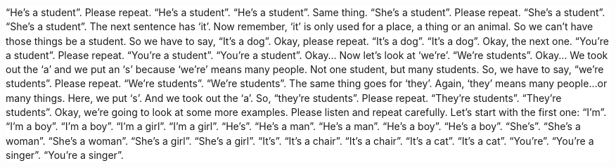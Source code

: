“He’s a student”.
Please repeat.
“He’s a student”.
“He’s a student”.
Same thing.
“She’s a student”.
Please repeat.
“She’s a student”.
“She’s a student”.
The next sentence has ‘it’.
Now remember, ‘it’ is only used for a place, a thing or an animal.
So we can’t have those things be a student.
So we have to say, “It’s a dog”.
Okay, please repeat.
“It’s a dog”.
“It’s a dog”.
Okay, the next one.
“You’re a student”.
Please repeat.
“You’re a student”.
“You’re a student”.
Okay…
Now let’s look at ‘we’re’.
“We’re students”.
Okay…
We took out the ‘a’ and we put an ‘s’ because ‘we’re’ means many people.
Not one student, but many students.
So, we have to say, “we’re students”.
Please repeat.
“We’re students”.
“We’re students”.
The same thing goes for ‘they’.
Again, ‘they’ means many people…or many things.
Here, we put ‘s’.
And we took out the ‘a’.
So, “they’re students”.
Please repeat.
“They’re students”.
“They’re students”.
Okay, we’re going to look at some more examples.
Please listen and repeat carefully.
Let’s start with the first one: “I’m”.
“I’m a boy”.
“I’m a boy”.
“I’m a girl”.
“I’m a girl”.
“He’s”.
“He’s a man”.
“He’s a man”.
“He’s a boy”.
“He’s a boy”.
“She’s”.
“She’s a woman”.
“She’s a woman”.
“She’s a girl”.
“She’s a girl”.
“It’s”.
“It’s a chair”.
“It’s a chair”.
“It’s a cat”.
“It’s a cat”.
“You’re”.
“You’re a singer”.
“You’re a singer”.